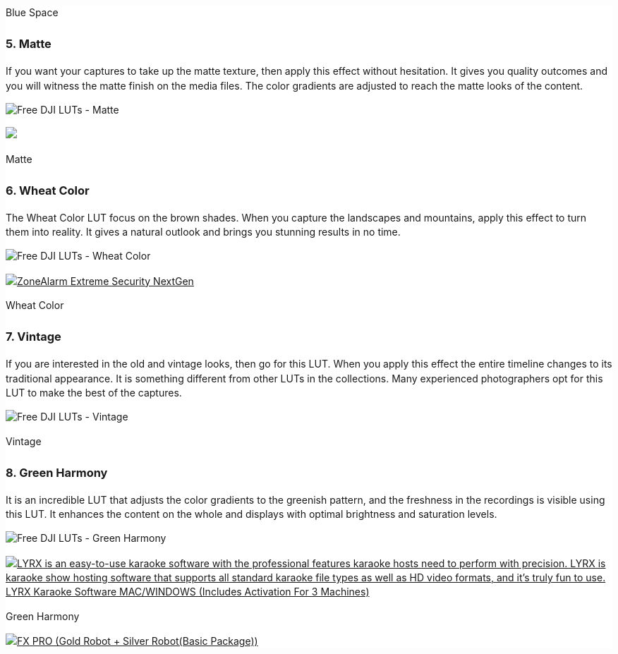 Blue Space

### 5\. Matte

If you want your captures to take up the matte texture, then apply this effect without hesitation. It gives you quality outcomes and you will witness the matte finish on the media files. The color gradients are adjusted to reach the matte looks of the content.

![Free DJI LUTs - Matte](https://images.wondershare.com/filmora/article-images/2022/05/dji-luts-6.jpg)


<a href="https://secure.2checkout.com/order/checkout.php?PRODS=4621764&QTY=1&AFFILIATE=108875&CART=1"><img src="https://www.x-mirage.com/x-mirage/img/page-home.jpg" border="0"></a>

Matte

### 6\. Wheat Color

The Wheat Color LUT focus on the brown shades. When you capture the landscapes and mountains, apply this effect to turn them into reality. It gives a natural outlook and brings you stunning results in no time.

![Free DJI LUTs - Wheat Color](https://images.wondershare.com/filmora/article-images/2022/05/dji-luts-7.jpg)


<a href="https://estore.zonealarm.com/order/checkout.php?PRODS=36245101&QTY=1&AFFILIATE=108875&CART=1"><img src="https://sc1.checkpoint.com/sc1/za/images/boxes/zang_box_trust.png" border="0">ZoneAlarm Extreme Security NextGen</a>

Wheat Color

### 7\. Vintage

If you are interested in the old and vintage looks, then go for this LUT. When you apply this effect the entire timeline changes to its traditional appearance. It is something different from other LUTs in the collections. Many experienced photographers opt for this LUT to make the best of the captures.

![Free DJI LUTs - Vintage](https://images.wondershare.com/filmora/article-images/2022/05/dji-luts-8.jpg)

Vintage

### 8\. Green Harmony

It is an incredible LUT that adjusts the color gradients to the greenish pattern, and the freshness in the recordings is visible using this LUT. It enhances the content on the whole and displays with optimal brightness and saturation levels.

![Free DJI LUTs - Green Harmony](https://images.wondershare.com/filmora/article-images/2022/05/dji-luts-9.jpg)


<a href="https://shop.pcdj.com/order/checkout.php?PRODS=4698998&QTY=1&AFFILIATE=108875&CART=1"> <img src="https://secure.avangate.com/images/merchant/47f4b6321e9fd8e8f7326a6adc1a7c1e/products/MacBook_Pro_lyrx-withsinger-tv.png" border="0">LYRX is an easy-to-use karaoke software with the professional features karaoke hosts need to perform with precision. LYRX is karaoke show hosting software that supports all standard karaoke file types as well as HD video formats, and it’s truly fun to use. 
LYRX Karaoke Software MAC/WINDOWS (Includes Activation For 3 Machines)</a>

Green Harmony


<a href="https://secure.2checkout.com/order/checkout.php?PRODS=40085955&QTY=1&AFFILIATE=108875&CART=1"><img src="https://secure.avangate.com/images/merchant/f702defbc67edb455949f46babab0c18/products/2_logo9.png" border="0">FX PRO (Gold Robot + Silver Robot(Basic Package))</a>

